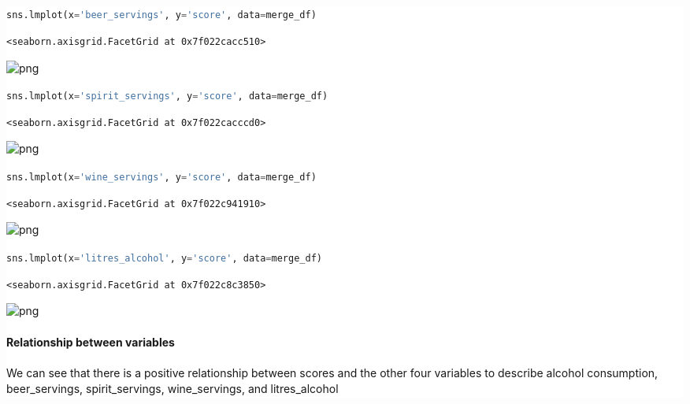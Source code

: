 
```python
sns.lmplot(x='beer_servings', y='score', data=merge_df)
```




    <seaborn.axisgrid.FacetGrid at 0x7f022cacc510>




    
![png](index_files/index_29_1.png)
    



```python
sns.lmplot(x='spirit_servings', y='score', data=merge_df)
```




    <seaborn.axisgrid.FacetGrid at 0x7f022cacccd0>




    
![png](index_files/index_30_1.png)
    



```python
sns.lmplot(x='wine_servings', y='score', data=merge_df)
```




    <seaborn.axisgrid.FacetGrid at 0x7f022c941910>




    
![png](index_files/index_31_1.png)
    



```python
sns.lmplot(x='litres_alcohol', y='score', data=merge_df)
```




    <seaborn.axisgrid.FacetGrid at 0x7f022c8c3850>




    
![png](index_files/index_32_1.png)
    


#### Relationship between variables
We can see that there is a positive relationship between scores and the other four variables to describe alcohol consumption, beer_servings, spirit_servings, wine_servings, and litres_alcohol
